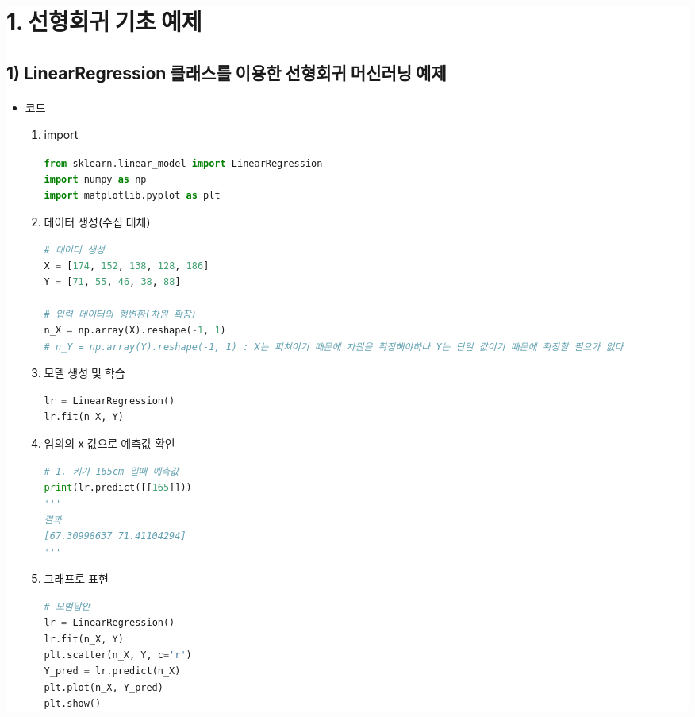 # 1. 선형회귀 기초 예제

## 1) LinearRegression 클래스를 이용한 선형회귀 머신러닝 예제

- 코드

  1. import

     ```python
     from sklearn.linear_model import LinearRegression
     import numpy as np
     import matplotlib.pyplot as plt
     ```

  2. 데이터 생성(수집 대체)

     ```python
     # 데이터 생성
     X = [174, 152, 138, 128, 186]
     Y = [71, 55, 46, 38, 88]
     
     # 입력 데이터의 형변환(차원 확장)
     n_X = np.array(X).reshape(-1, 1)
     # n_Y = np.array(Y).reshape(-1, 1) : X는 피쳐이기 때문에 차원을 확장해야하나 Y는 단일 값이기 때문에 확장할 필요가 없다
     ```

  3. 모델 생성 및 학습

     ```python
     lr = LinearRegression()
     lr.fit(n_X, Y)
     ```

  4. 임의의 x 값으로 예측값 확인

     ```python
     # 1. 키가 165cm 일때 예측값
     print(lr.predict([[165]]))
     '''
     결과
     [67.30998637 71.41104294]
     '''
     ```

  5. 그래프로 표현

     ```python
     # 모범답안
     lr = LinearRegression()
     lr.fit(n_X, Y)
     plt.scatter(n_X, Y, c='r')
     Y_pred = lr.predict(n_X)
     plt.plot(n_X, Y_pred)
     plt.show()
     ```
